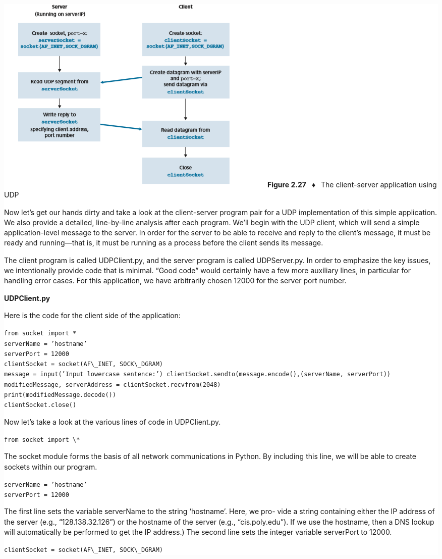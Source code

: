 ![](27.png)
**Figure 2.27**  ♦  The client-server application using UDP 

Now let’s get our hands dirty and take a look at the client-server program pair for a UDP implementation of this simple application. We also provide a detailed, line-by-line analysis after each program. We’ll begin with the UDP client, which will send a simple application-level message to the server. In order for the server to be able to receive and reply to the client’s message, it must be ready and running—that is, it must be running as a process before the client sends its message.

The client program is called UDPClient.py, and the server program is called UDPServer.py. In order to emphasize the key issues, we intentionally provide code that is minimal. “Good code” would certainly have a few more auxiliary lines, in particular for handling error cases. For this application, we have arbitrarily chosen 12000 for the server port number.

**UDPClient.py**

Here is the code for the client side of the application:
```
from socket import * 
serverName = ’hostname’ 
serverPort = 12000 
clientSocket = socket(AF\_INET, SOCK\_DGRAM) 
message = input(’Input lowercase sentence:’) clientSocket.sendto(message.encode(),(serverName, serverPort)) 
modifiedMessage, serverAddress = clientSocket.recvfrom(2048) 
print(modifiedMessage.decode()) 
clientSocket.close()
```
Now let’s take a look at the various lines of code in UDPClient.py.
```
from socket import \*
```
The socket module forms the basis of all network communications in Python. By including this line, we will be able to create sockets within our program.
```
serverName = ’hostname’ 
serverPort = 12000
```
The first line sets the variable serverName to the string ‘hostname’. Here, we pro- vide a string containing either the IP address of the server (e.g., “128.138.32.126”) or the hostname of the server (e.g., “cis.poly.edu”). If we use the hostname, then a DNS lookup will automatically be performed to get the IP address.) The second line sets the integer variable serverPort to 12000.
```
clientSocket = socket(AF\_INET, SOCK\_DGRAM)
```